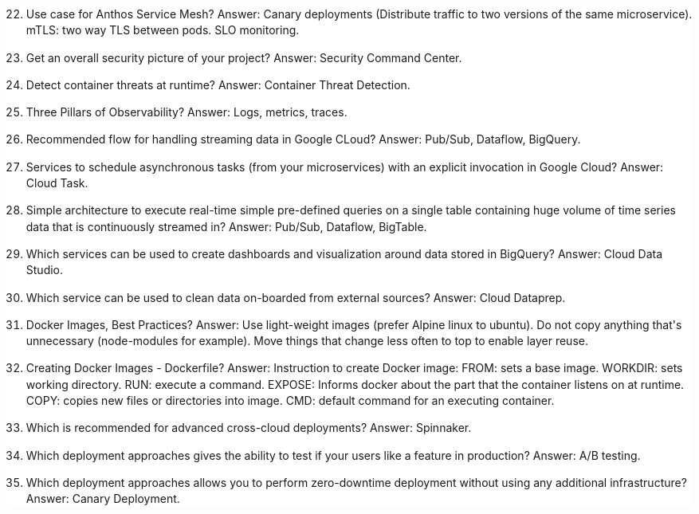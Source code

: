 22) Use case for Anthos Service Mesh?
Answer: Canary deployments (Distribute traffic to two versions of the same microservice). mTLS: two way TLS between pods.
SLO monitoring.

23) Get an overall security picture of your project?
Answer: Security Command Center.

24) Detect container threats at runtime?
Answer: Container Threat Detection.

25) Three Pillars of Observability?
Answer: Logs, metrics, traces.

26) Recommended flow for handling streaming data in Google CLoud?
Answer: Pub/Sub, Dataflow, BigQuery.

27) Services to schedule asynchronous tasks (from your microservices) with an explicit invocation in Google Cloud?
Answer: Cloud Task.

28) Simple architecture to execute real-time simple pre-defined queries on a single table containing huge volume of time
series data that is continuously streamed in?
Answer: Pub/Sub, Dataflow, BigTable.

29) Which services can be used to create dashboards and visualization around data stored in BigQuery?
Answer: Cloud Data Studio.

30) Which service can be used to clean data on-boarded from external sources?
Answer: Cloud Dataprep.

31) Docker Images, Best Practices?
Answer: Use light-weight images (prefer Alpine linux to ubuntu). Do not copy anything that's unnecessary (node-modules
for example). Move things that change less often to top to enable layer reuse.

32) Creating Docker Images - Dockerfile?
Answer: Instruction to create Docker image:
FROM: sets a base image. WORKDIR: sets working directory. RUN: execute a command. EXPOSE: Informs docker about the part
that the container listens on at runtime. COPY: copies new files or directories into image. CMD: default command for an
executing container.

33) Which is recommended for advanced cross-cloud deployments?
Answer: Spinnaker.

34) Which deployment approaches gives the ability to test if your users like a feature in production?
Answer: A/B testing.

35) Which deployment approaches allows you to perform zero-downtime deployment without using any additional infrastructure?
Answer: Canary Deployment.
